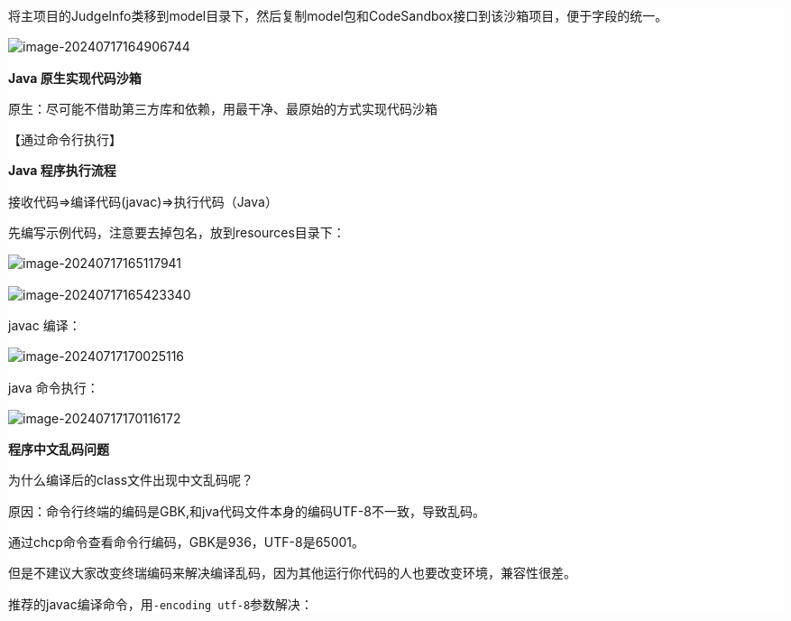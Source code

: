 将主项目的Judgelnfo类移到model目录下，然后复制model包和CodeSandbox接口到该沙箱项目，便于字段的统一。



![image-20240717164906744](./assets/image-20240717164906744.png)





**Java 原生实现代码沙箱**



原生：尽可能不借助第三方库和依赖，用最干净、最原始的方式实现代码沙箱



【通过命令行执行】



**Java 程序执行流程**



接收代码=>编译代码(javac)=>执行代码（Java）

先编写示例代码，注意要去掉包名，放到resources目录下：



![image-20240717165117941](./assets/image-20240717165117941.png)



![image-20240717165423340](./assets/image-20240717165423340.png)



javac 编译：



![image-20240717170025116](./assets/image-20240717170025116.png)





java 命令执行：



![image-20240717170116172](./assets/image-20240717170116172.png)



**程序中文乱码问题**



为什么编译后的class文件出现中文乱码呢？

原因：命令行终端的编码是GBK,和jva代码文件本身的编码UTF-8不一致，导致乱码。

通过chcp命令查看命令行编码，GBK是936，UTF-8是65001。

但是不建议大家改变终瑞编码来解决编译乱码，因为其他运行你代码的人也要改变环境，兼容性很差。

推荐的javac编译命令，用`-encoding utf-8`参数解决：
